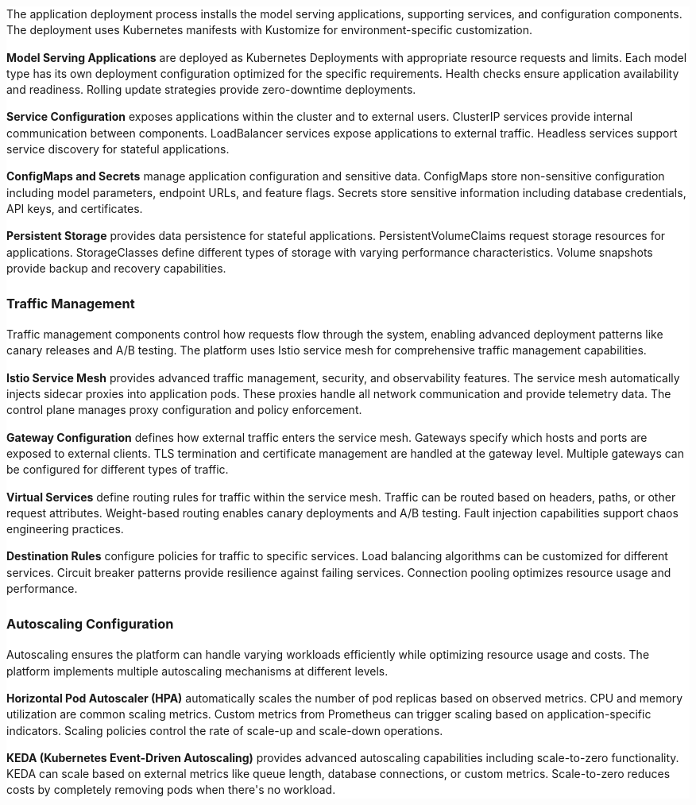 The application deployment process installs the model serving applications, supporting services, and configuration components. The deployment uses Kubernetes manifests with Kustomize for environment-specific customization.

**Model Serving Applications** are deployed as Kubernetes Deployments with appropriate resource requests and limits. Each model type has its own deployment configuration optimized for the specific requirements. Health checks ensure application availability and readiness. Rolling update strategies provide zero-downtime deployments.

**Service Configuration** exposes applications within the cluster and to external users. ClusterIP services provide internal communication between components. LoadBalancer services expose applications to external traffic. Headless services support service discovery for stateful applications.

**ConfigMaps and Secrets** manage application configuration and sensitive data. ConfigMaps store non-sensitive configuration including model parameters, endpoint URLs, and feature flags. Secrets store sensitive information including database credentials, API keys, and certificates.

**Persistent Storage** provides data persistence for stateful applications. PersistentVolumeClaims request storage resources for applications. StorageClasses define different types of storage with varying performance characteristics. Volume snapshots provide backup and recovery capabilities.

### Traffic Management

Traffic management components control how requests flow through the system, enabling advanced deployment patterns like canary releases and A/B testing. The platform uses Istio service mesh for comprehensive traffic management capabilities.

**Istio Service Mesh** provides advanced traffic management, security, and observability features. The service mesh automatically injects sidecar proxies into application pods. These proxies handle all network communication and provide telemetry data. The control plane manages proxy configuration and policy enforcement.

**Gateway Configuration** defines how external traffic enters the service mesh. Gateways specify which hosts and ports are exposed to external clients. TLS termination and certificate management are handled at the gateway level. Multiple gateways can be configured for different types of traffic.

**Virtual Services** define routing rules for traffic within the service mesh. Traffic can be routed based on headers, paths, or other request attributes. Weight-based routing enables canary deployments and A/B testing. Fault injection capabilities support chaos engineering practices.

**Destination Rules** configure policies for traffic to specific services. Load balancing algorithms can be customized for different services. Circuit breaker patterns provide resilience against failing services. Connection pooling optimizes resource usage and performance.

### Autoscaling Configuration

Autoscaling ensures the platform can handle varying workloads efficiently while optimizing resource usage and costs. The platform implements multiple autoscaling mechanisms at different levels.

**Horizontal Pod Autoscaler (HPA)** automatically scales the number of pod replicas based on observed metrics. CPU and memory utilization are common scaling metrics. Custom metrics from Prometheus can trigger scaling based on application-specific indicators. Scaling policies control the rate of scale-up and scale-down operations.

**KEDA (Kubernetes Event-Driven Autoscaling)** provides advanced autoscaling capabilities including scale-to-zero functionality. KEDA can scale based on external metrics like queue length, database connections, or custom metrics. Scale-to-zero reduces costs by completely removing pods when there's no workload.
